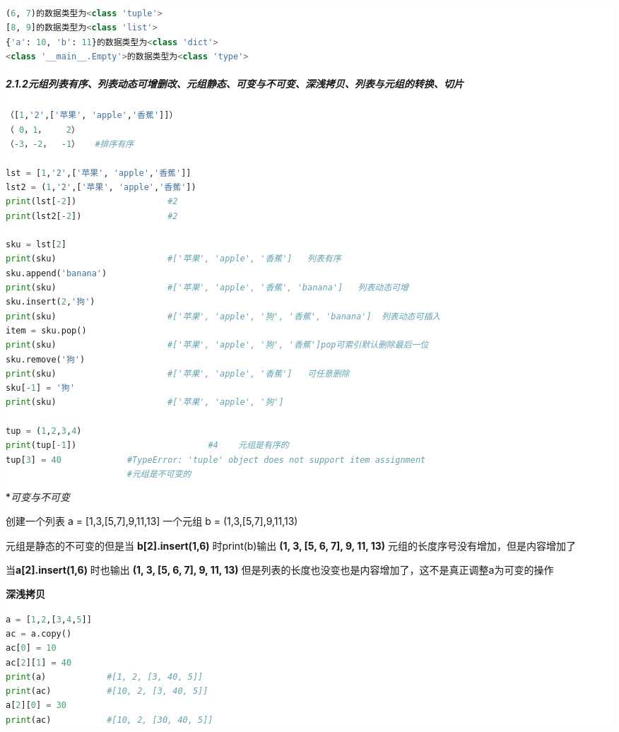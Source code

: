 ```python
(6, 7)的数据类型为<class 'tuple'>
[8, 9]的数据类型为<class 'list'>
{'a': 10, 'b': 11}的数据类型为<class 'dict'>
<class '__main__.Empty'>的数据类型为<class 'type'>
```

#####  2.1.2**元组列表有序、列表动态可增删改、元组静态、可变与不可变、深浅拷贝、列表与元组的转换、切片**

```python
（[1,'2',['苹果', 'apple','香蕉']]）
（ 0，1，    2）
（-3，-2，  -1）   #排序有序

lst = [1,'2',['苹果', 'apple','香蕉']]
lst2 = (1,'2',['苹果', 'apple','香蕉'])
print(lst[-2])                  #2
print(lst2[-2])					#2

sku = lst[2]
print(sku)						#['苹果', 'apple', '香蕉']   列表有序
sku.append('banana')
print(sku)						#['苹果', 'apple', '香蕉', 'banana']   列表动态可增
sku.insert(2,'狗')
print(sku)						#['苹果', 'apple', '狗', '香蕉', 'banana']  列表动态可插入
item = sku.pop()
print(sku)						#['苹果', 'apple', '狗', '香蕉']pop可索引默认删除最后一位
sku.remove('狗')
print(sku)						#['苹果', 'apple', '香蕉']   可任意删除
sku[-1] = '狗'
print(sku)						#['苹果', 'apple', '狗']   

tup = (1,2,3,4)
print(tup[-1])							#4    元组是有序的
tup[3] = 40				#TypeError: 'tuple' object does not support item assignment
						#元组是不可变的

```

**可变与不可变*

创建一个列表 a = [1,3,[5,7],9,11,13]     一个元组  b = (1,3,[5,7],9,11,13)

元组是静态的不可变的但是当     **b[2].insert(1,6)**   时print(b)输出  **(1, 3, [5, 6, 7], 9, 11, 13)**  元组的长度序号没有增加，但是内容增加了

当**a[2].insert(1,6)**  时也输出 **(1, 3, [5, 6, 7], 9, 11, 13)**  但是列表的长度也没变也是内容增加了，这不是真正调整a为可变的操作



**深浅拷贝**

```python
a = [1,2,[3,4,5]]
ac = a.copy()
ac[0] = 10
ac[2][1] = 40
print(a)			#[1, 2, [3, 40, 5]]
print(ac)			#[10, 2, [3, 40, 5]]
a[2][0] = 30
print(ac)			#[10, 2, [30, 40, 5]]
```
